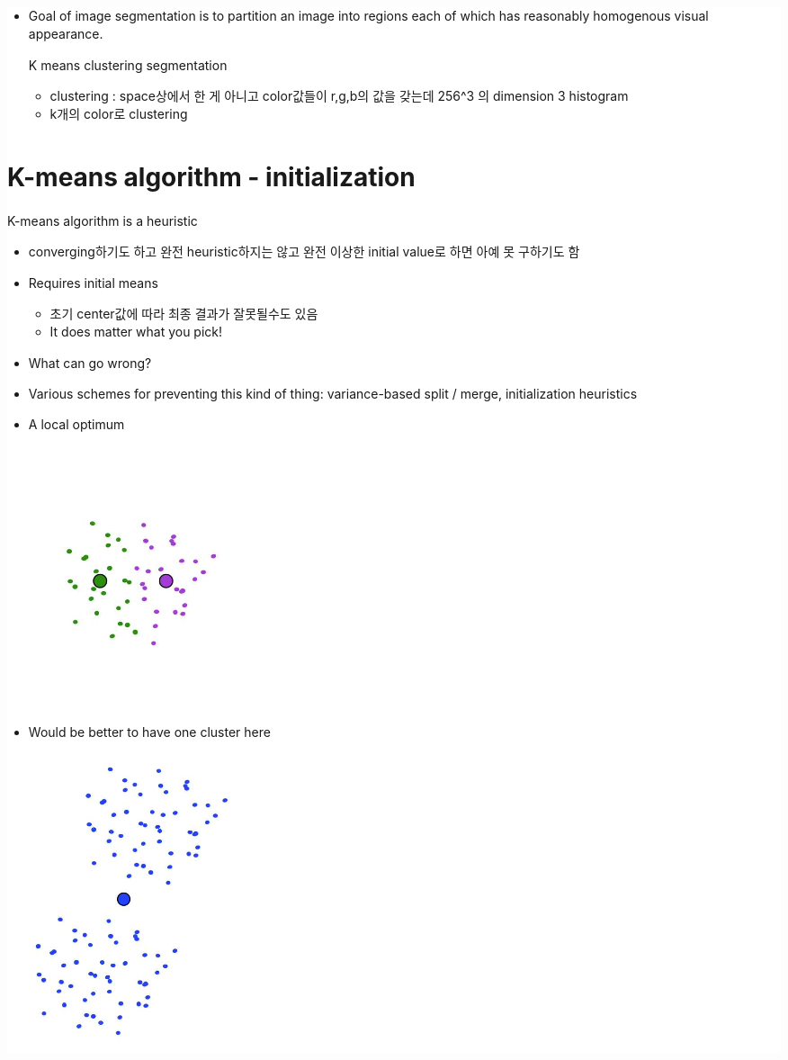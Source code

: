 - Goal of image segmentation is to partition an image into regions each of which has reasonably homogenous visual appearance.
    
    K means clustering segmentation
    
    - clustering : space상에서 한 게 아니고 color값들이 r,g,b의 값을 갖는데 256^3 의 dimension 3 histogram
    - k개의 color로 clustering

# K-means algorithm - initialization

K-means algorithm is a heuristic

- converging하기도 하고 완전 heuristic하지는 않고 완전 이상한 initial value로 하면 아예 못 구하기도 함
- Requires initial means
    - 초기 center값에 따라 최종 결과가 잘못될수도 있음
    - It does matter what you pick!
- What can go wrong?
- Various schemes for preventing this kind of thing: variance-based split / merge, initialization heuristics

- A local optimum
    
    ![Untitled](12/Untitled_18.png)
    
- Would be better to have one cluster here
    
    ![Untitled](12/Untitled_19.png)
    